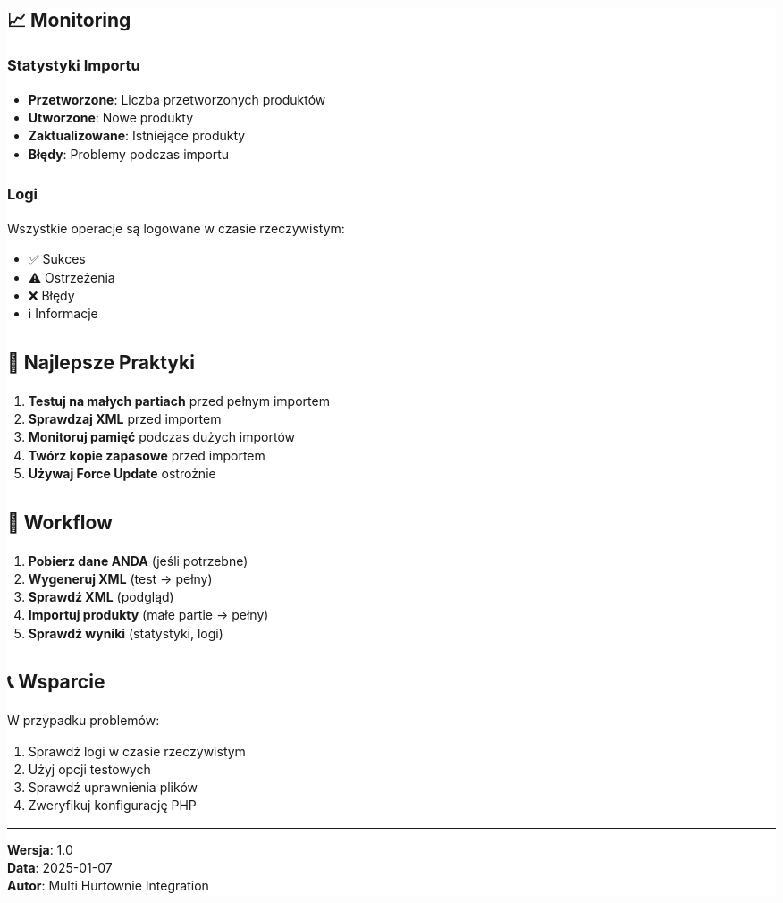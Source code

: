## 📈 Monitoring

### Statystyki Importu
- **Przetworzone**: Liczba przetworzonych produktów
- **Utworzone**: Nowe produkty
- **Zaktualizowane**: Istniejące produkty
- **Błędy**: Problemy podczas importu

### Logi
Wszystkie operacje są logowane w czasie rzeczywistym:
- ✅ Sukces
- ⚠️ Ostrzeżenia
- ❌ Błędy
- ℹ️ Informacje

## 🎯 Najlepsze Praktyki

1. **Testuj na małych partiach** przed pełnym importem
2. **Sprawdzaj XML** przed importem
3. **Monitoruj pamięć** podczas dużych importów
4. **Twórz kopie zapasowe** przed importem
5. **Używaj Force Update** ostrożnie

## 🔄 Workflow

1. **Pobierz dane ANDA** (jeśli potrzebne)
2. **Wygeneruj XML** (test → pełny)
3. **Sprawdź XML** (podgląd)
4. **Importuj produkty** (małe partie → pełny)
5. **Sprawdź wyniki** (statystyki, logi)

## 📞 Wsparcie

W przypadku problemów:
1. Sprawdź logi w czasie rzeczywistym
2. Użyj opcji testowych
3. Sprawdź uprawnienia plików
4. Zweryfikuj konfigurację PHP

---

**Wersja**: 1.0  
**Data**: 2025-01-07  
**Autor**: Multi Hurtownie Integration 